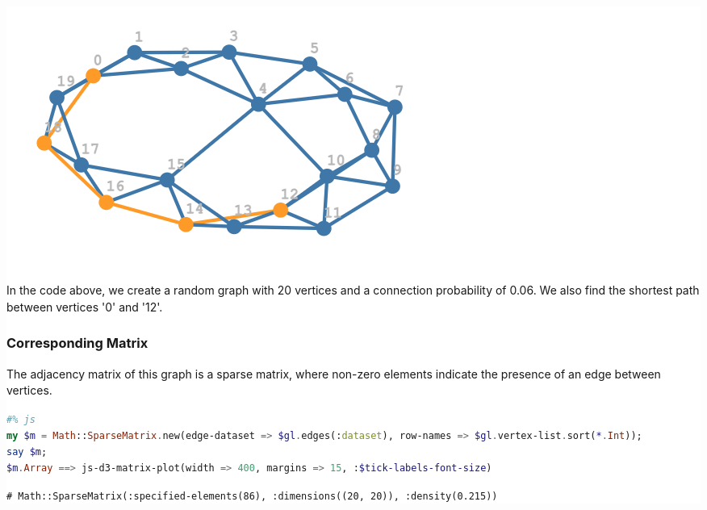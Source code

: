 ![](./Diagrams/Sparse-matrix-neat-examples/Random-graph.png)

In the code above, we create a random graph with 20 vertices and a connection probability of 0.06. We also find the shortest path between vertices '0' and '12'.

### Corresponding Matrix

The adjacency matrix of this graph is a sparse matrix, where non-zero elements indicate the presence of an edge between vertices.

```raku
#% js
my $m = Math::SparseMatrix.new(edge-dataset => $gl.edges(:dataset), row-names => $gl.vertex-list.sort(*.Int));
say $m;
$m.Array ==> js-d3-matrix-plot(width => 400, margins => 15, :$tick-labels-font-size)
```

```
# Math::SparseMatrix(:specified-elements(86), :dimensions((20, 20)), :density(0.215))
```

